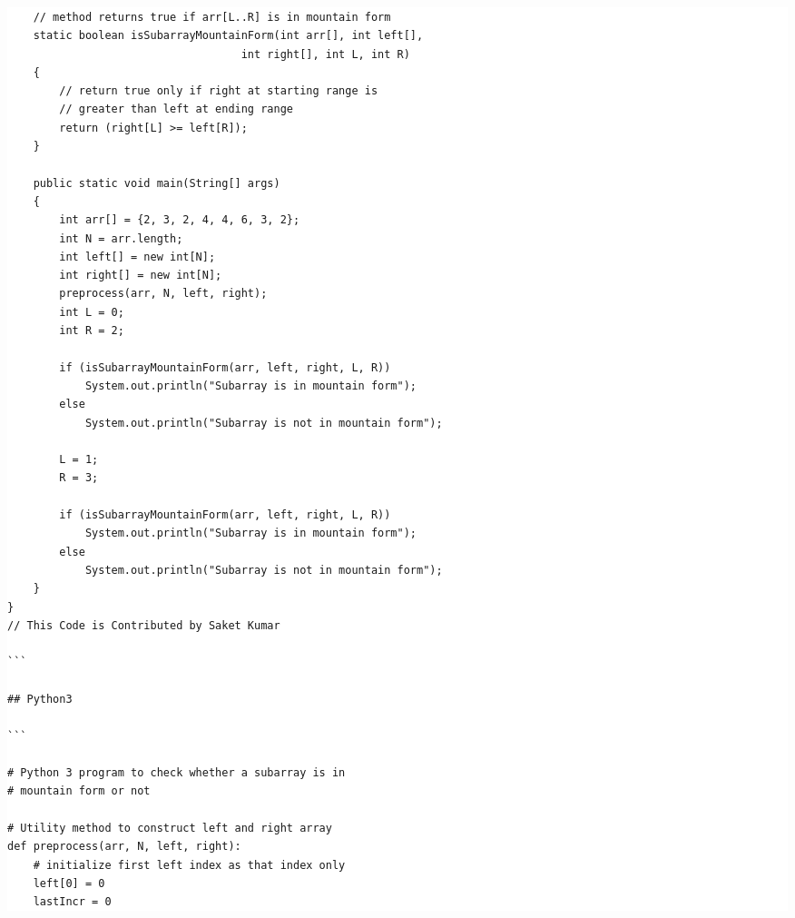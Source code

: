         // method returns true if arr[L..R] is in mountain form 
        static boolean isSubarrayMountainForm(int arr[], int left[], 
                                        int right[], int L, int R) 
        { 
            // return true only if right at starting range is 
            // greater than left at ending range 
            return (right[L] >= left[R]); 
        } 

        public static void main(String[] args) 
        { 
            int arr[] = {2, 3, 2, 4, 4, 6, 3, 2}; 
            int N = arr.length; 
            int left[] = new int[N]; 
            int right[] = new int[N]; 
            preprocess(arr, N, left, right); 
            int L = 0; 
            int R = 2; 

            if (isSubarrayMountainForm(arr, left, right, L, R)) 
                System.out.println("Subarray is in mountain form"); 
            else
                System.out.println("Subarray is not in mountain form"); 

            L = 1; 
            R = 3; 

            if (isSubarrayMountainForm(arr, left, right, L, R)) 
                System.out.println("Subarray is in mountain form"); 
            else
                System.out.println("Subarray is not in mountain form"); 
        } 
    } 
    // This Code is Contributed by Saket Kumar 

    ```

    ## Python3

    ```

    # Python 3 program to check whether a subarray is in 
    # mountain form or not 

    # Utility method to construct left and right array 
    def preprocess(arr, N, left, right): 
        # initialize first left index as that index only 
        left[0] = 0
        lastIncr = 0
